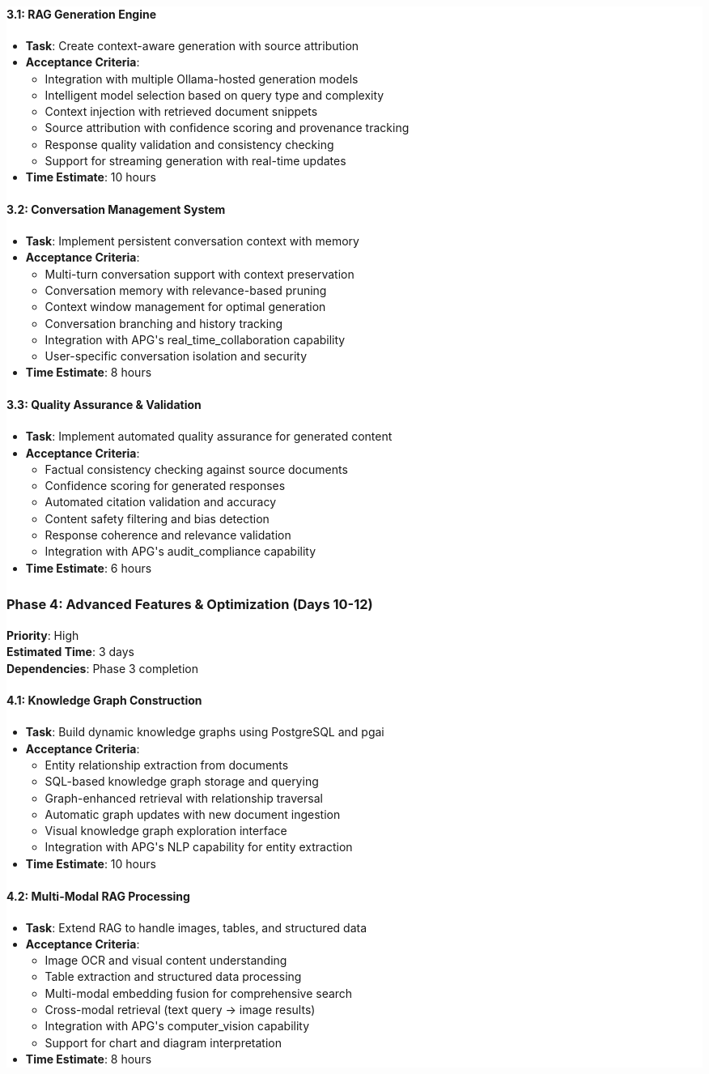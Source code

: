 #### 3.1: RAG Generation Engine
- **Task**: Create context-aware generation with source attribution
- **Acceptance Criteria**:
  - Integration with multiple Ollama-hosted generation models
  - Intelligent model selection based on query type and complexity
  - Context injection with retrieved document snippets
  - Source attribution with confidence scoring and provenance tracking
  - Response quality validation and consistency checking
  - Support for streaming generation with real-time updates
- **Time Estimate**: 10 hours

#### 3.2: Conversation Management System
- **Task**: Implement persistent conversation context with memory
- **Acceptance Criteria**:
  - Multi-turn conversation support with context preservation
  - Conversation memory with relevance-based pruning
  - Context window management for optimal generation
  - Conversation branching and history tracking
  - Integration with APG's real_time_collaboration capability
  - User-specific conversation isolation and security
- **Time Estimate**: 8 hours

#### 3.3: Quality Assurance & Validation
- **Task**: Implement automated quality assurance for generated content
- **Acceptance Criteria**:
  - Factual consistency checking against source documents
  - Confidence scoring for generated responses
  - Automated citation validation and accuracy
  - Content safety filtering and bias detection
  - Response coherence and relevance validation
  - Integration with APG's audit_compliance capability
- **Time Estimate**: 6 hours

### Phase 4: Advanced Features & Optimization (Days 10-12)
**Priority**: High  
**Estimated Time**: 3 days  
**Dependencies**: Phase 3 completion

#### 4.1: Knowledge Graph Construction
- **Task**: Build dynamic knowledge graphs using PostgreSQL and pgai
- **Acceptance Criteria**:
  - Entity relationship extraction from documents
  - SQL-based knowledge graph storage and querying
  - Graph-enhanced retrieval with relationship traversal
  - Automatic graph updates with new document ingestion
  - Visual knowledge graph exploration interface
  - Integration with APG's NLP capability for entity extraction
- **Time Estimate**: 10 hours

#### 4.2: Multi-Modal RAG Processing
- **Task**: Extend RAG to handle images, tables, and structured data
- **Acceptance Criteria**:
  - Image OCR and visual content understanding
  - Table extraction and structured data processing
  - Multi-modal embedding fusion for comprehensive search
  - Cross-modal retrieval (text query → image results)
  - Integration with APG's computer_vision capability
  - Support for chart and diagram interpretation
- **Time Estimate**: 8 hours
